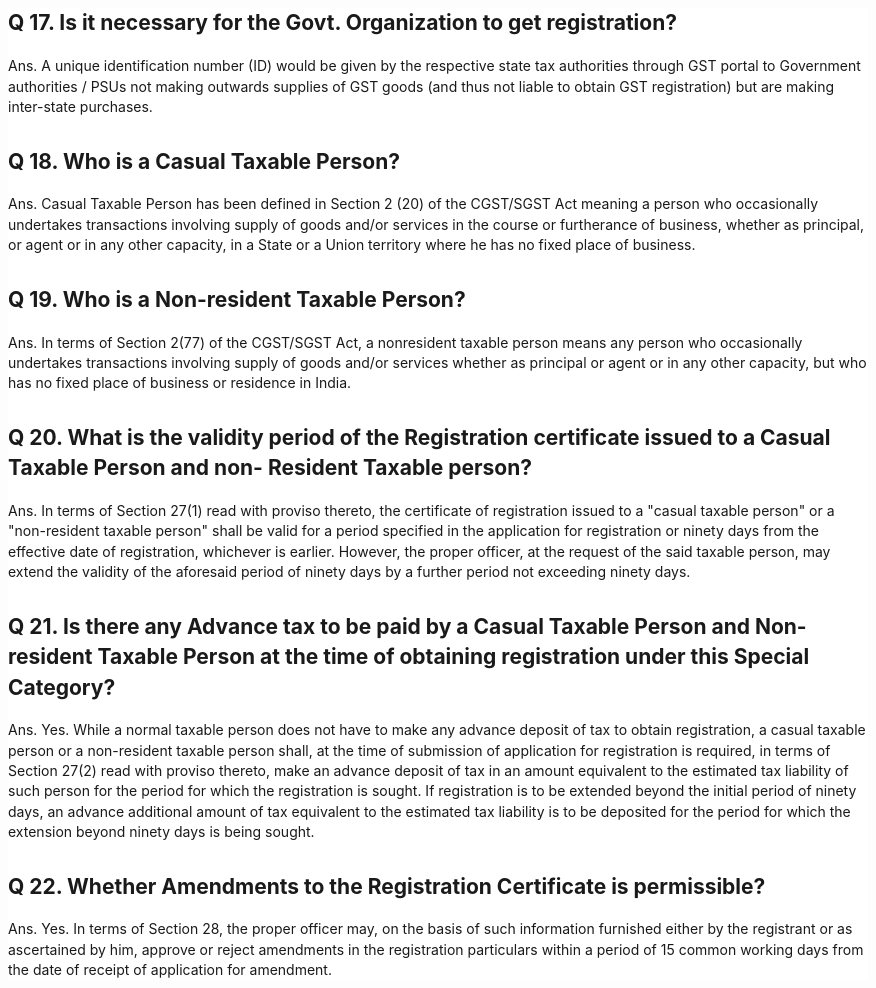 ## Q 17. Is it necessary for the Govt. Organization to get registration?

Ans. A unique identification number (ID) would be given by the respective state tax authorities through GST portal to Government authorities / PSUs not making outwards supplies of GST goods (and thus not liable to obtain GST registration) but are making inter-state purchases.

## Q 18. Who is a Casual Taxable Person?

Ans. Casual Taxable Person has been defined in Section 2 (20) of the CGST/SGST Act meaning a person who occasionally undertakes transactions involving supply of goods and/or services in the course or furtherance of business, whether as principal, or agent or in any other capacity, in a State or a Union territory where he has no fixed place of business.

## Q 19. Who is a Non-resident Taxable Person?

Ans. In terms of Section 2(77) of the CGST/SGST Act, a nonresident taxable person means any person who occasionally undertakes transactions involving supply of goods and/or services whether as principal or agent or in any other capacity, but who has no fixed place of business or residence in India.

## Q 20. What is the validity period of the Registration certificate issued to a Casual Taxable Person and non- Resident Taxable person?

Ans. In terms of Section 27(1) read with proviso thereto, the certificate of registration issued to a "casual taxable person" or a "non-resident taxable person" shall be valid for a period specified in the application for registration or ninety days from the effective date of registration, whichever is earlier. However, the proper officer, at the request of the said taxable person, may extend the validity of the aforesaid period of ninety days by a further period not exceeding ninety days.

## Q 21. Is there any Advance tax to be paid by a Casual Taxable Person and Non-resident Taxable Person at the time of obtaining registration under this Special Category?

Ans. Yes. While a normal taxable person does not have to make any advance deposit of tax to obtain registration, a casual taxable person or a non-resident taxable person shall, at the time of submission of application for registration is required, in terms of Section 27(2) read with proviso thereto, make an advance deposit of tax in an amount equivalent to the estimated tax liability of such person for the period for which the registration is sought. If registration is to be extended beyond the initial period of ninety days, an advance additional amount of tax equivalent to the estimated tax liability is to be deposited for the period for which the extension beyond ninety days is being sought.

## Q 22. Whether Amendments to the Registration Certificate is permissible?

Ans. Yes. In terms of Section 28, the proper officer may, on the basis of such information furnished either by the registrant or as ascertained by him, approve or reject amendments in the registration particulars within a period of 15 common working days from the date of receipt of application for amendment.
